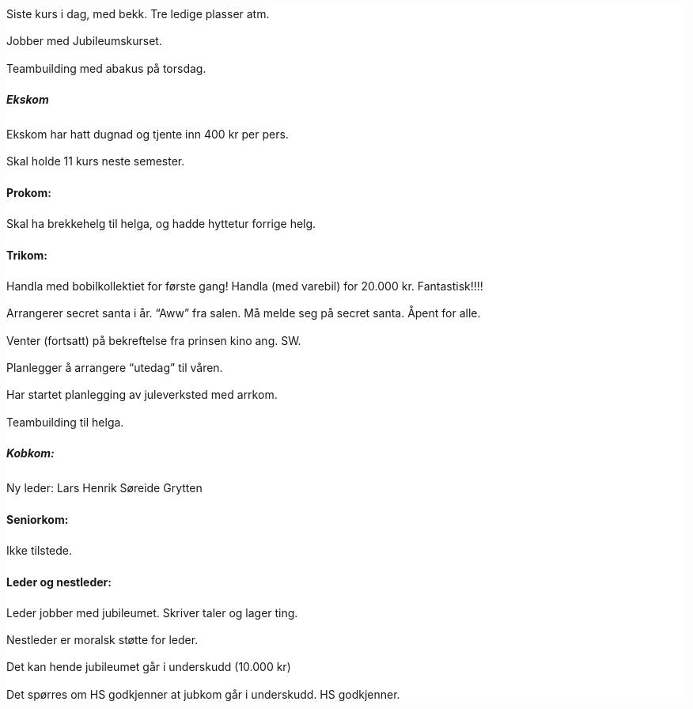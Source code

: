 Siste kurs i dag, med bekk. Tre ledige plasser atm. 


Jobber med Jubileumskurset. 


Teambuilding med abakus på torsdag.


##### Ekskom


Ekskom har hatt dugnad og tjente inn 400 kr per pers.


Skal holde 11 kurs neste semester.


#### Prokom:  


Skal ha brekkehelg til helga, og hadde hyttetur forrige helg.


#### Trikom:  


Handla med bobilkollektiet for første gang! Handla (med varebil) for 20.000 kr. Fantastisk!!!!


Arrangerer secret santa i år. “Aww” fra salen. Må melde seg på secret santa. Åpent for alle.


Venter (fortsatt) på bekreftelse fra prinsen kino ang. SW.


Planlegger å arrangere “utedag” til våren.


Har startet planlegging av juleverksted med arrkom. 


Teambuilding til helga.


##### Kobkom: 


Ny leder: Lars Henrik Søreide Grytten


#### Seniorkom: 


Ikke tilstede.


#### Leder og nestleder:  


Leder jobber med jubileumet. Skriver taler og lager ting.


Nestleder er moralsk støtte for leder.

Det kan hende jubileumet går i underskudd (10.000 kr)

Det spørres om HS godkjenner at jubkom går i underskudd. HS godkjenner.
